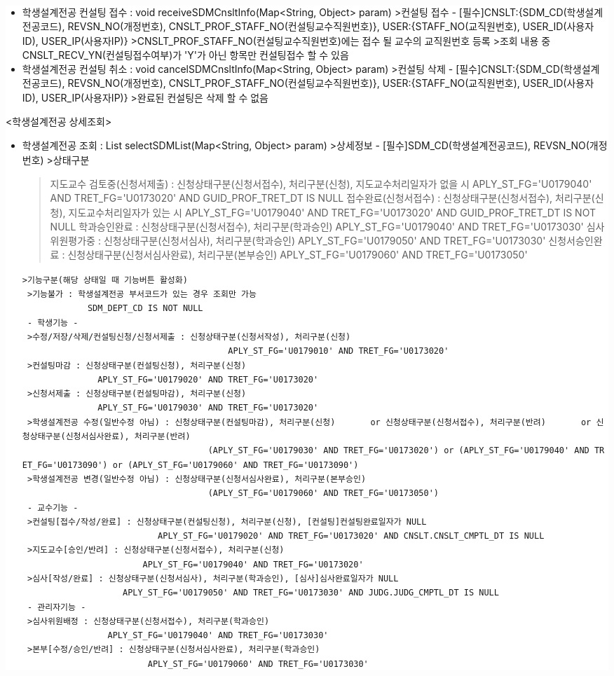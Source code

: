    - 학생설계전공 컨설팅 접수 : void receiveSDMCnsltInfo(Map<String, Object> param)
    >컨설팅 접수 - [필수]CNSLT:{SDM_CD(학생설계전공코드), REVSN_NO(개정번호), CNSLT_PROF_STAFF_NO(컨설팅교수직원번호)}, USER:{STAFF_NO(교직원번호), USER_ID(사용자ID), USER_IP(사용자IP)}
    >CNSLT_PROF_STAFF_NO(컨설팅교수직원번호)에는 접수 될 교수의 교직원번호 등록
    >조회 내용 중 CNSLT_RECV_YN(컨설팅접수여부)가 'Y'가 아닌 항목만 컨설팅접수 할 수 있음
   - 학생설계전공 컨설팅 취소 : void cancelSDMCnsltInfo(Map<String, Object> param)
    >컨설팅 삭제 - [필수]CNSLT:{SDM_CD(학생설계전공코드), REVSN_NO(개정번호), CNSLT_PROF_STAFF_NO(컨설팅교수직원번호)}, USER:{STAFF_NO(교직원번호), USER_ID(사용자ID), USER_IP(사용자IP)}
    >완료된 컨설팅은 삭제 할 수 없음

  <학생설계전공 상세조회>
   - 학생설계전공 조회 : List<Object> selectSDMList(Map<String, Object> param)
    >상세정보 - [필수]SDM_CD(학생설계전공코드), REVSN_NO(개정번호)
    >상태구분
     >지도교수 검토중(신청서제출) : 신청상태구분(신청서접수), 처리구분(신청), 지도교수처리일자가 없을 시
                                    APLY_ST_FG='U0179040' AND TRET_FG='U0173020' AND GUID_PROF_TRET_DT IS NULL
     >접수완료(신청서접수) : 신청상태구분(신청서접수), 처리구분(신청), 지도교수처리일자가 있는 시
                             APLY_ST_FG='U0179040' AND TRET_FG='U0173020' AND GUID_PROF_TRET_DT IS NOT NULL
     >학과승인완료 : 신청상태구분(신청서접수), 처리구분(학과승인)
                     APLY_ST_FG='U0179040' AND TRET_FG='U0173030'
     >심사위원평가중 : 신청상태구분(신청서심사), 처리구분(학과승인)
                       APLY_ST_FG='U0179050' AND TRET_FG='U0173030'
     >신청서승인완료 : 신청상태구분(신청서심사완료), 처리구분(본부승인)
                       APLY_ST_FG='U0179060' AND TRET_FG='U0173050'

    >기능구분(해당 상태일 때 기능버튼 활성화)
     >기능불가 : 학생설계전공 부서코드가 있는 경우 조회만 가능
                 SDM_DEPT_CD IS NOT NULL
     - 학생기능 -
     >수정/저장/삭제/컨설팅신청/신청서제출 : 신청상태구분(신청서작성), 처리구분(신청)
                                             APLY_ST_FG='U0179010' AND TRET_FG='U0173020'
     >컨설팅마감 : 신청상태구분(컨설팅신청), 처리구분(신청)
                   APLY_ST_FG='U0179020' AND TRET_FG='U0173020'
     >신청서제출 : 신청상태구분(컨설팅마감), 처리구분(신청)
                   APLY_ST_FG='U0179030' AND TRET_FG='U0173020'
     >학생설계전공 수정(일반수정 아님) : 신청상태구분(컨설팅마감), 처리구분(신청)       or 신청상태구분(신청서접수), 처리구분(반려)       or 신청상태구분(신청서심사완료), 처리구분(반려)
                                         (APLY_ST_FG='U0179030' AND TRET_FG='U0173020') or (APLY_ST_FG='U0179040' AND TRET_FG='U0173090') or (APLY_ST_FG='U0179060' AND TRET_FG='U0173090')
     >학생설계전공 변경(일반수정 아님) : 신청상태구분(신청서심사완료), 처리구분(본부승인)
                                         (APLY_ST_FG='U0179060' AND TRET_FG='U0173050')
     - 교수기능 -
     >컨설팅[접수/작성/완료] : 신청상태구분(컨설팅신청), 처리구분(신청), [컨설팅]컨설팅완료일자가 NULL
                               APLY_ST_FG='U0179020' AND TRET_FG='U0173020' AND CNSLT.CNSLT_CMPTL_DT IS NULL
     >지도교수[승인/반려] : 신청상태구분(신청서접수), 처리구분(신청)
                            APLY_ST_FG='U0179040' AND TRET_FG='U0173020'
     >심사[작성/완료] : 신청상태구분(신청서심사), 처리구분(학과승인), [심사]심사완료일자가 NULL
                        APLY_ST_FG='U0179050' AND TRET_FG='U0173030' AND JUDG.JUDG_CMPTL_DT IS NULL
     - 관리자기능 -
     >심사위원배정 : 신청상태구분(신청서접수), 처리구분(학과승인)
                     APLY_ST_FG='U0179040' AND TRET_FG='U0173030'
     >본부[수정/승인/반려] : 신청상태구분(신청서심사완료), 처리구분(학과승인)
                             APLY_ST_FG='U0179060' AND TRET_FG='U0173030'
